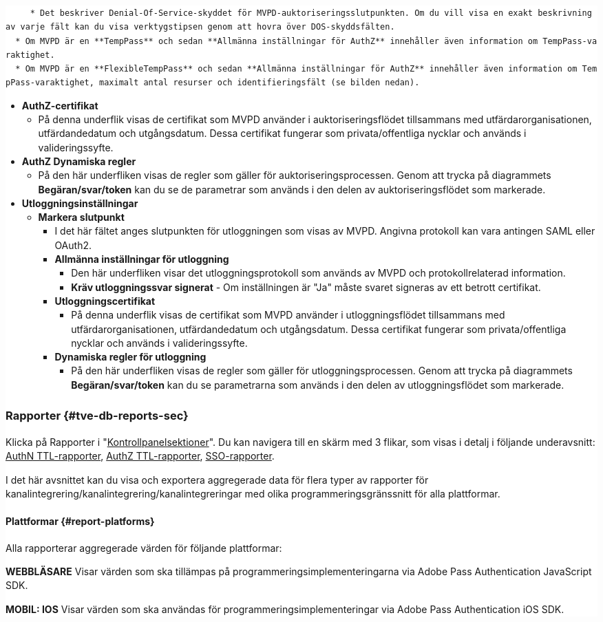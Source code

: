          * Det beskriver Denial-Of-Service-skyddet för MVPD-auktoriseringsslutpunkten. Om du vill visa en exakt beskrivning av varje fält kan du visa verktygstipsen genom att hovra över DOS-skyddsfälten.
      * Om MVPD är en **TempPass** och sedan **Allmänna inställningar för AuthZ** innehåller även information om TempPass-varaktighet.
      * Om MVPD är en **FlexibleTempPass** och sedan **Allmänna inställningar för AuthZ** innehåller även information om TempPass-varaktighet, maximalt antal resurser och identifieringsfält (se bilden nedan).
   * **AuthZ-certifikat**
      * På denna underflik visas de certifikat som MVPD använder i auktoriseringsflödet tillsammans med utfärdarorganisationen, utfärdandedatum och utgångsdatum. Dessa certifikat fungerar som privata/offentliga nycklar och används i valideringssyfte.
   * **AuthZ Dynamiska regler**
      * På den här underfliken visas de regler som gäller för auktoriseringsprocessen. Genom att trycka på diagrammets **Begäran/svar/token** kan du se de parametrar som används i den delen av auktoriseringsflödet som markerade.
* **Utloggningsinställningar**
   * **Markera slutpunkt**
      * I det här fältet anges slutpunkten för utloggningen som visas av MVPD. Angivna protokoll kan vara antingen SAML eller OAuth2.
      * **Allmänna inställningar för utloggning**
         * Den här underfliken visar det utloggningsprotokoll som används av MVPD och protokollrelaterad information.
         * **Kräv utloggningssvar signerat** - Om inställningen är &quot;Ja&quot; måste svaret signeras av ett betrott certifikat.
      * **Utloggningscertifikat**
         * På denna underflik visas de certifikat som MVPD använder i utloggningsflödet tillsammans med utfärdarorganisationen, utfärdandedatum och utgångsdatum. Dessa certifikat fungerar som privata/offentliga nycklar och används i valideringssyfte.
      * **Dynamiska regler för utloggning**
         * På den här underfliken visas de regler som gäller för utloggningsprocessen. Genom att trycka på diagrammets **Begäran/svar/token** kan du se parametrarna som används i den delen av utloggningsflödet som markerade.

### Rapporter {#tve-db-reports-sec}

Klicka på Rapporter i &quot;[Kontrollpanelsektioner](#sections)&quot;. Du kan navigera till en skärm med 3 flikar, som visas i detalj i följande underavsnitt: [AuthN TTL-rapporter](#authn-ttl-reports), [AuthZ TTL-rapporter](#authz-ttl-reports), [SSO-rapporter](#sso-reports).

I det här avsnittet kan du visa och exportera aggregerade data för flera typer av rapporter för kanalintegrering/kanalintegrering/kanalintegreringar med olika programmeringsgränssnitt för alla plattformar.

#### Plattformar {#report-platforms}

Alla rapporterar aggregerade värden för följande plattformar:

**WEBBLÄSARE**
Visar värden som ska tillämpas på programmeringsimplementeringarna via Adobe Pass Authentication JavaScript SDK.

**MOBIL: IOS**
Visar värden som ska användas för programmeringsimplementeringar via Adobe Pass Authentication iOS SDK.
